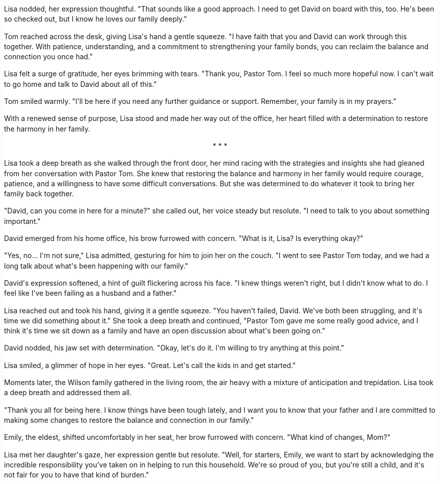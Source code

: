 Lisa nodded, her expression thoughtful. "That sounds like a good approach. I need to get David on board with this, too. He's been so checked out, but I know he loves our family deeply."

Tom reached across the desk, giving Lisa's hand a gentle squeeze. "I have faith that you and David can work through this together. With patience, understanding, and a commitment to strengthening your family bonds, you can reclaim the balance and connection you once had."

Lisa felt a surge of gratitude, her eyes brimming with tears. "Thank you, Pastor Tom. I feel so much more hopeful now. I can't wait to go home and talk to David about all of this."

Tom smiled warmly. "I'll be here if you need any further guidance or support. Remember, your family is in my prayers."

With a renewed sense of purpose, Lisa stood and made her way out of the office, her heart filled with a determination to restore the harmony in her family.

<center>* * *</center>

Lisa took a deep breath as she walked through the front door, her mind racing with the strategies and insights she had gleaned from her conversation with Pastor Tom. She knew that restoring the balance and harmony in her family would require courage, patience, and a willingness to have some difficult conversations. But she was determined to do whatever it took to bring her family back together.

"David, can you come in here for a minute?" she called out, her voice steady but resolute. "I need to talk to you about something important."

David emerged from his home office, his brow furrowed with concern. "What is it, Lisa? Is everything okay?"

"Yes, no... I'm not sure," Lisa admitted, gesturing for him to join her on the couch. "I went to see Pastor Tom today, and we had a long talk about what's been happening with our family."

David's expression softened, a hint of guilt flickering across his face. "I knew things weren't right, but I didn't know what to do. I feel like I've been failing as a husband and a father."

Lisa reached out and took his hand, giving it a gentle squeeze. "You haven't failed, David. We've both been struggling, and it's time we did something about it." She took a deep breath and continued, "Pastor Tom gave me some really good advice, and I think it's time we sit down as a family and have an open discussion about what's been going on."

David nodded, his jaw set with determination. "Okay, let's do it. I'm willing to try anything at this point."

Lisa smiled, a glimmer of hope in her eyes. "Great. Let's call the kids in and get started."

Moments later, the Wilson family gathered in the living room, the air heavy with a mixture of anticipation and trepidation. Lisa took a deep breath and addressed them all.

"Thank you all for being here. I know things have been tough lately, and I want you to know that your father and I are committed to making some changes to restore the balance and connection in our family."

Emily, the eldest, shifted uncomfortably in her seat, her brow furrowed with concern. "What kind of changes, Mom?"

Lisa met her daughter's gaze, her expression gentle but resolute. "Well, for starters, Emily, we want to start by acknowledging the incredible responsibility you've taken on in helping to run this household. We're so proud of you, but you're still a child, and it's not fair for you to have that kind of burden."
